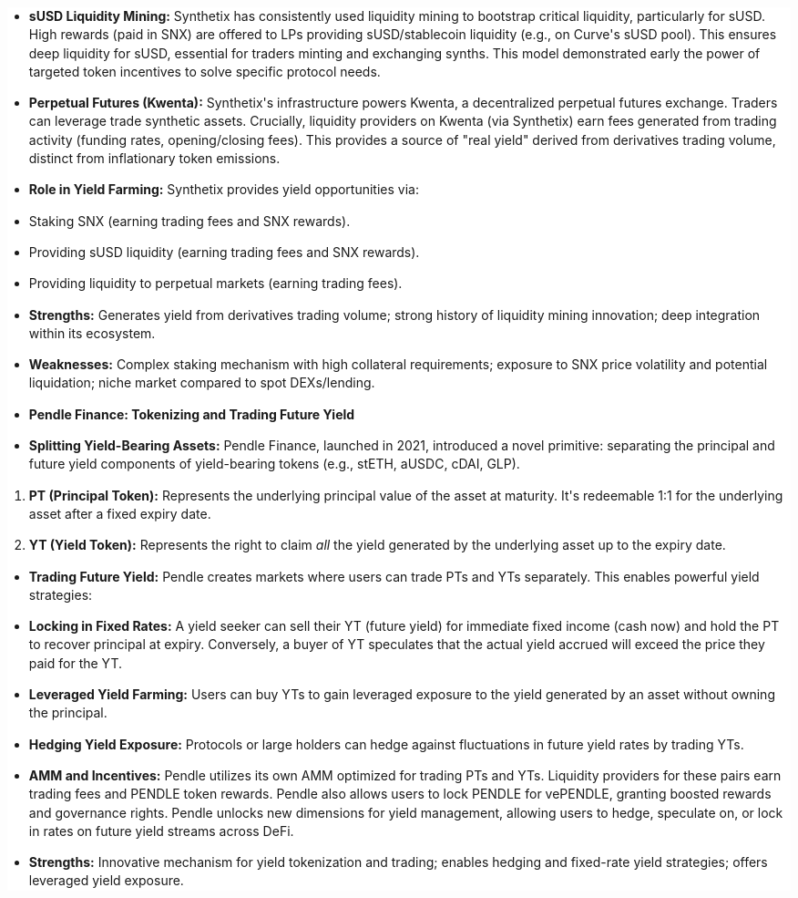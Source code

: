 *   **sUSD Liquidity Mining:** Synthetix has consistently used liquidity mining to bootstrap critical liquidity, particularly for sUSD. High rewards (paid in SNX) are offered to LPs providing sUSD/stablecoin liquidity (e.g., on Curve's sUSD pool). This ensures deep liquidity for sUSD, essential for traders minting and exchanging synths. This model demonstrated early the power of targeted token incentives to solve specific protocol needs.

*   **Perpetual Futures (Kwenta):** Synthetix's infrastructure powers Kwenta, a decentralized perpetual futures exchange. Traders can leverage trade synthetic assets. Crucially, liquidity providers on Kwenta (via Synthetix) earn fees generated from trading activity (funding rates, opening/closing fees). This provides a source of "real yield" derived from derivatives trading volume, distinct from inflationary token emissions.

*   **Role in Yield Farming:** Synthetix provides yield opportunities via:

*   Staking SNX (earning trading fees and SNX rewards).

*   Providing sUSD liquidity (earning trading fees and SNX rewards).

*   Providing liquidity to perpetual markets (earning trading fees).

*   **Strengths:** Generates yield from derivatives trading volume; strong history of liquidity mining innovation; deep integration within its ecosystem.

*   **Weaknesses:** Complex staking mechanism with high collateral requirements; exposure to SNX price volatility and potential liquidation; niche market compared to spot DEXs/lending.

*   **Pendle Finance: Tokenizing and Trading Future Yield**

*   **Splitting Yield-Bearing Assets:** Pendle Finance, launched in 2021, introduced a novel primitive: separating the principal and future yield components of yield-bearing tokens (e.g., stETH, aUSDC, cDAI, GLP).

1.  **PT (Principal Token):** Represents the underlying principal value of the asset at maturity. It's redeemable 1:1 for the underlying asset after a fixed expiry date.

2.  **YT (Yield Token):** Represents the right to claim *all* the yield generated by the underlying asset up to the expiry date.

*   **Trading Future Yield:** Pendle creates markets where users can trade PTs and YTs separately. This enables powerful yield strategies:

*   **Locking in Fixed Rates:** A yield seeker can sell their YT (future yield) for immediate fixed income (cash now) and hold the PT to recover principal at expiry. Conversely, a buyer of YT speculates that the actual yield accrued will exceed the price they paid for the YT.

*   **Leveraged Yield Farming:** Users can buy YTs to gain leveraged exposure to the yield generated by an asset without owning the principal.

*   **Hedging Yield Exposure:** Protocols or large holders can hedge against fluctuations in future yield rates by trading YTs.

*   **AMM and Incentives:** Pendle utilizes its own AMM optimized for trading PTs and YTs. Liquidity providers for these pairs earn trading fees and PENDLE token rewards. Pendle also allows users to lock PENDLE for vePENDLE, granting boosted rewards and governance rights. Pendle unlocks new dimensions for yield management, allowing users to hedge, speculate on, or lock in rates on future yield streams across DeFi.

*   **Strengths:** Innovative mechanism for yield tokenization and trading; enables hedging and fixed-rate yield strategies; offers leveraged yield exposure.
